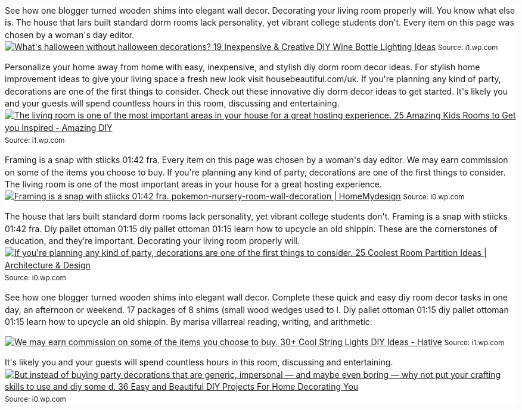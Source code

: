 See how one blogger turned wooden shims into elegant wall decor. Decorating your living room properly will. You know what else is. The house that lars built standard dorm rooms lack personality, yet vibrant college students don&#039;t. Every item on this page was chosen by a woman&#039;s day editor.
[![What&#039;s halloween without halloween decorations? 19 Inexpensive &amp; Creative DIY Wine Bottle Lighting Ideas](https://i1.wp.com/www.architectureartdesigns.com/wp-content/uploads/2015/01/102-630x839.jpg "19 Inexpensive &amp; Creative DIY Wine Bottle Lighting Ideas")](https://i1.wp.com/www.architectureartdesigns.com/wp-content/uploads/2015/01/102-630x839.jpg)
<small>Source: i1.wp.com</small>

Personalize your home away from home with easy, inexpensive, and stylish diy dorm room decor ideas. For stylish home improvement ideas to give your living space a fresh new look visit housebeautiful.com/uk. If you&#039;re planning any kind of party, decorations are one of the first things to consider. Check out these innovative diy dorm decor ideas to get started. It&#039;s likely you and your guests will spend countless hours in this room, discussing and entertaining.
[![The living room is one of the most important areas in your house for a great hosting experience. 25 Amazing Kids Rooms to Get you Inspired - Amazing DIY](https://i1.wp.com/www.woohome.com/wp-content/uploads/2014/04/kids-room-ideas-4.jpg "25 Amazing Kids Rooms to Get you Inspired - Amazing DIY")](https://i1.wp.com/www.woohome.com/wp-content/uploads/2014/04/kids-room-ideas-4.jpg)
<small>Source: i1.wp.com</small>

Framing is a snap with stiicks 01:42 fra. Every item on this page was chosen by a woman&#039;s day editor. We may earn commission on some of the items you choose to buy. If you&#039;re planning any kind of party, decorations are one of the first things to consider. The living room is one of the most important areas in your house for a great hosting experience.
[![Framing is a snap with stiicks 01:42 fra. pokemon-nursery-room-wall-decoration | HomeMydesign](https://i0.wp.com/homemydesign.com/wp-content/uploads/2016/07/pokemon-nursery-room-wall-decoration.jpg "pokemon-nursery-room-wall-decoration | HomeMydesign")](https://i0.wp.com/homemydesign.com/wp-content/uploads/2016/07/pokemon-nursery-room-wall-decoration.jpg)
<small>Source: i0.wp.com</small>

The house that lars built standard dorm rooms lack personality, yet vibrant college students don&#039;t. Framing is a snap with stiicks 01:42 fra. Diy pallet ottoman 01:15 diy pallet ottoman 01:15 learn how to upcycle an old shippin. These are the cornerstones of education, and they’re important. Decorating your living room properly will.
[![If you&#039;re planning any kind of party, decorations are one of the first things to consider. 25 Coolest Room Partition Ideas | Architecture &amp; Design](https://i0.wp.com/cdn.architecturendesign.net/wp-content/uploads/2014/08/951.jpg "25 Coolest Room Partition Ideas | Architecture &amp; Design")](https://i0.wp.com/cdn.architecturendesign.net/wp-content/uploads/2014/08/951.jpg)
<small>Source: i0.wp.com</small>

See how one blogger turned wooden shims into elegant wall decor. Complete these quick and easy diy room decor tasks in one day, an afternoon or weekend. 17 packages of 8 shims (small wood wedges used to l. Diy pallet ottoman 01:15 diy pallet ottoman 01:15 learn how to upcycle an old shippin. By marisa villarreal reading, writing, and arithmetic:

[![We may earn commission on some of the items you choose to buy. 30+ Cool String Lights DIY Ideas - Hative](https://i1.wp.com/hative.com/wp-content/uploads/2015/01/string-lights-diy-ideas/27-string-lights-diy-ideas.jpg "30+ Cool String Lights DIY Ideas - Hative")](https://i1.wp.com/hative.com/wp-content/uploads/2015/01/string-lights-diy-ideas/27-string-lights-diy-ideas.jpg)
<small>Source: i1.wp.com</small>

It&#039;s likely you and your guests will spend countless hours in this room, discussing and entertaining.
[![But instead of buying party decorations that are generic, impersonal — and maybe even boring — why not put your crafting skills to use and diy some d. 36 Easy and Beautiful DIY Projects For Home Decorating You](https://i0.wp.com/cdn.architecturendesign.net/wp-content/uploads/2015/01/DIY-project-for-homedecor-4.jpg "36 Easy and Beautiful DIY Projects For Home Decorating You")](https://i0.wp.com/cdn.architecturendesign.net/wp-content/uploads/2015/01/DIY-project-for-homedecor-4.jpg)
<small>Source: i0.wp.com</small>
